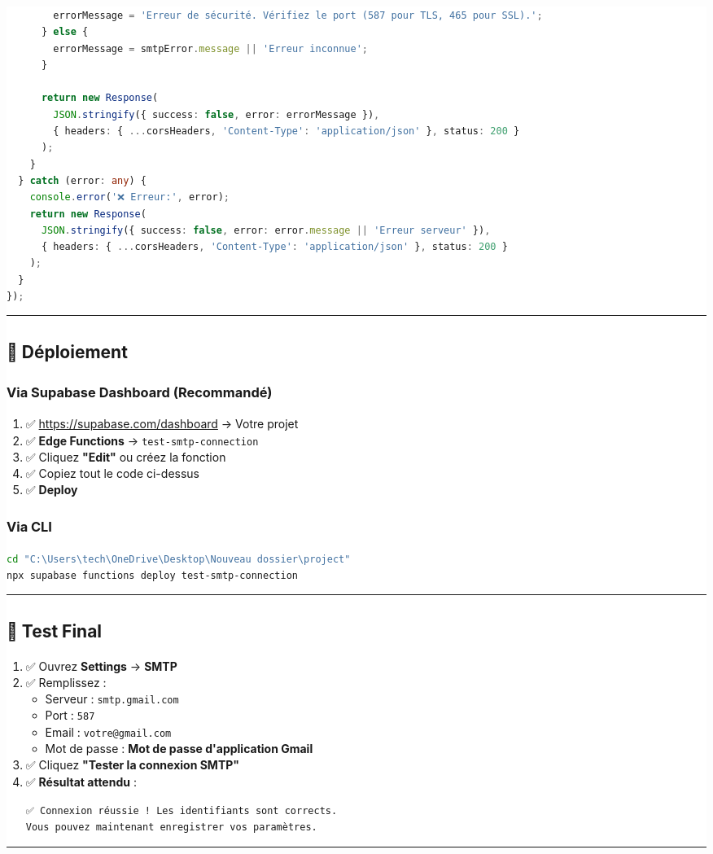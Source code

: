 ```typescript
        errorMessage = 'Erreur de sécurité. Vérifiez le port (587 pour TLS, 465 pour SSL).';
      } else {
        errorMessage = smtpError.message || 'Erreur inconnue';
      }

      return new Response(
        JSON.stringify({ success: false, error: errorMessage }),
        { headers: { ...corsHeaders, 'Content-Type': 'application/json' }, status: 200 }
      );
    }
  } catch (error: any) {
    console.error('❌ Erreur:', error);
    return new Response(
      JSON.stringify({ success: false, error: error.message || 'Erreur serveur' }),
      { headers: { ...corsHeaders, 'Content-Type': 'application/json' }, status: 200 }
    );
  }
});
```

---

## 🚀 **Déploiement**

### **Via Supabase Dashboard** (Recommandé)

1. ✅ https://supabase.com/dashboard → Votre projet
2. ✅ **Edge Functions** → `test-smtp-connection`
3. ✅ Cliquez **"Edit"** ou créez la fonction
4. ✅ Copiez tout le code ci-dessus
5. ✅ **Deploy**

### **Via CLI**

```bash
cd "C:\Users\tech\OneDrive\Desktop\Nouveau dossier\project"
npx supabase functions deploy test-smtp-connection
```

---

## 🧪 **Test Final**

1. ✅ Ouvrez **Settings** → **SMTP**
2. ✅ Remplissez :
   - Serveur : `smtp.gmail.com`
   - Port : `587`
   - Email : `votre@gmail.com`
   - Mot de passe : **Mot de passe d'application Gmail**
3. ✅ Cliquez **"Tester la connexion SMTP"**
4. ✅ **Résultat attendu** : 
   ```
   ✅ Connexion réussie ! Les identifiants sont corrects.
   Vous pouvez maintenant enregistrer vos paramètres.
   ```

---